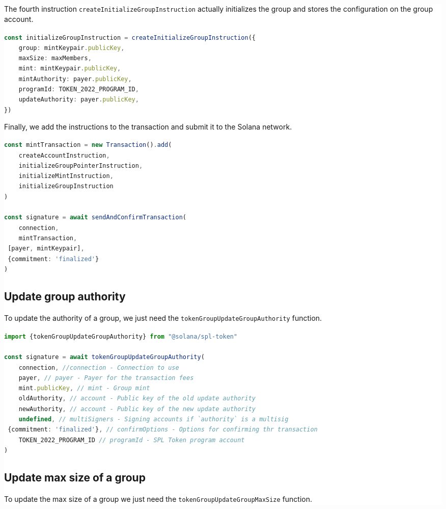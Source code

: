 The fourth instruction `createInitializeGroupInstruction` actually initializes the group and stores the configuration on the group account.

```ts
const initializeGroupInstruction = createInitializeGroupInstruction({
    group: mintKeypair.publicKey,
    maxSize: maxMembers,
    mint: mintKeypair.publicKey,
    mintAuthority: payer.publicKey,
    programId: TOKEN_2022_PROGRAM_ID,
    updateAuthority: payer.publicKey,
})      
```

Finally, we add the instructions to the transaction and submit it to the Solana network.
```ts
const mintTransaction = new Transaction().add(
    createAccountInstruction,
    initializeGroupPointerInstruction,
    initializeMintInstruction,
    initializeGroupInstruction
)

const signature = await sendAndConfirmTransaction(
    connection,
    mintTransaction,
 [payer, mintKeypair],
 {commitment: 'finalized'}
)
```

## Update group authority

To update the authority of a group, we just need the `tokenGroupUpdateGroupAuthority` function.

```ts
import {tokenGroupUpdateGroupAuthority} from "@solana/spl-token"

const signature = await tokenGroupUpdateGroupAuthority(
    connection, //connection - Connection to use
    payer, // payer - Payer for the transaction fees
    mint.publicKey, // mint - Group mint
    oldAuthority, // account - Public key of the old update authority
    newAuthority, // account - Public key of the new update authority
    undefined, // multiSigners - Signing accounts if `authority` is a multisig
 {commitment: 'finalized'}, // confirmOptions - Options for confirming thr transaction
    TOKEN_2022_PROGRAM_ID // programId - SPL Token program account
)
```

## Update max size of a group

To update the max size of a group we just need the `tokenGroupUpdateGroupMaxSize` function.
